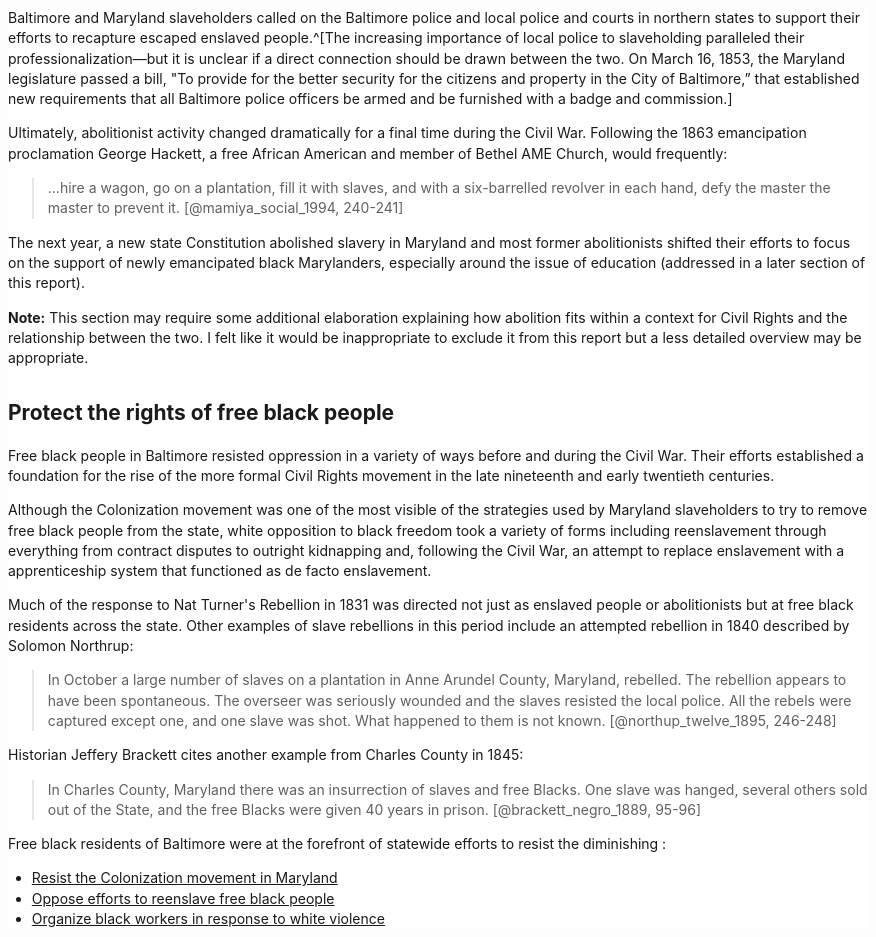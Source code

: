 Baltimore and Maryland slaveholders called on the Baltimore police and local police and courts in northern states to support their efforts to recapture escaped enslaved people.^[The increasing importance of local police to slaveholding paralleled their professionalization—but it is unclear if a direct connection should be drawn between the two. On March 16, 1853, the Maryland legislature passed a bill, "To provide for the better security for the citizens and property in the City of Baltimore,” that established new requirements that all Baltimore police officers be armed and be furnished with a badge and commission.]

Ultimately, abolitionist activity changed dramatically for a final time during the Civil War. Following the 1863 emancipation proclamation George Hackett, a free African American and member of Bethel AME Church, would frequently:

> ...hire a wagon, go on a plantation, fill it with slaves, and with a six-barrelled revolver in each hand, defy the master the master to prevent it. [@mamiya_social_1994, 240-241]

The next year, a new state Constitution abolished slavery in Maryland and most former abolitionists shifted their efforts to focus on the support of newly emancipated black Marylanders, especially around the issue of education (addressed in a later section of this report).

**Note:** This section may require some additional elaboration explaining how abolition fits within a context for Civil Rights and the relationship between the two. I felt like it would be inappropriate to exclude it from this report but a less detailed overview may be appropriate.

## Protect the rights of free black people

Free black people in Baltimore resisted oppression in a variety of ways before and during the Civil War. Their efforts established a foundation for the rise of the more formal Civil Rights movement in the late nineteenth and early twentieth centuries.

Although the Colonization movement was one of the most visible of the strategies used by Maryland slaveholders to try to remove free black people from the state, white opposition to black freedom took a variety of forms including reenslavement through everything from contract disputes to outright kidnapping and, following the Civil War, an attempt to replace enslavement with a apprenticeship system that functioned as de facto enslavement.

Much of the response to Nat Turner's Rebellion in 1831 was directed not just as enslaved people or abolitionists but at free black residents across the state. Other examples of slave rebellions in this period include an attempted rebellion in 1840 described by Solomon Northrup:

> In October a large number of slaves on a plantation in Anne Arundel County, Maryland, rebelled. The rebellion appears to have been spontaneous. The overseer was seriously wounded and the slaves resisted the local police. All the rebels were captured except one, and one slave was shot. What happened to them is not known. [@northup_twelve_1895, 246-248]

Historian Jeffery Brackett cites another example from Charles County in 1845:

> In Charles County, Maryland there was an insurrection of slaves and free Blacks. One slave was hanged, several others sold out of the State, and the free Blacks were given 40 years in prison. [@brackett_negro_1889, 95-96]

Free black residents of Baltimore were at the forefront of statewide efforts to resist the diminishing :

- [Resist the Colonization movement in Maryland](#resist-the-colonization-movement-in-maryland)
- [Oppose efforts to reenslave free black people](#oppose-efforts-to-reenslave-free-black-people)
- [Organize black workers in response to white violence](#organize-black-workers-in-response-to-white-violence)
